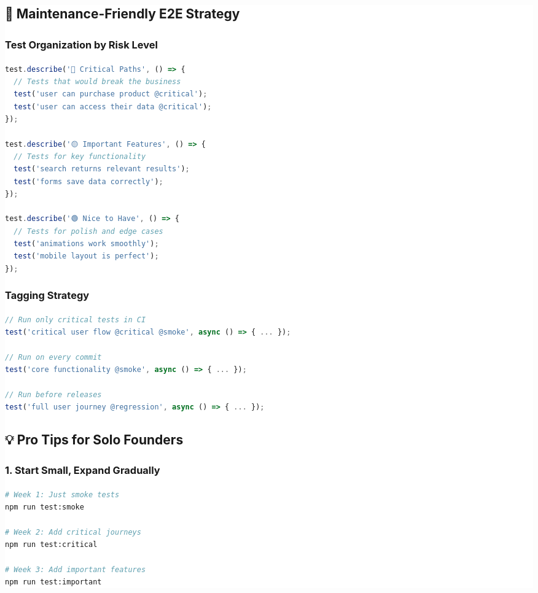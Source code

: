 ## 🚀 Maintenance-Friendly E2E Strategy

### Test Organization by Risk Level

```typescript
test.describe('🔴 Critical Paths', () => {
  // Tests that would break the business
  test('user can purchase product @critical');
  test('user can access their data @critical');
});

test.describe('🟡 Important Features', () => {
  // Tests for key functionality
  test('search returns relevant results');
  test('forms save data correctly');
});

test.describe('🟢 Nice to Have', () => {
  // Tests for polish and edge cases
  test('animations work smoothly');
  test('mobile layout is perfect');
});
```

### Tagging Strategy

```typescript
// Run only critical tests in CI
test('critical user flow @critical @smoke', async () => { ... });

// Run on every commit
test('core functionality @smoke', async () => { ... });

// Run before releases
test('full user journey @regression', async () => { ... });
```

## 💡 Pro Tips for Solo Founders

### 1. Start Small, Expand Gradually
```bash
# Week 1: Just smoke tests
npm run test:smoke

# Week 2: Add critical journeys
npm run test:critical

# Week 3: Add important features
npm run test:important
```
